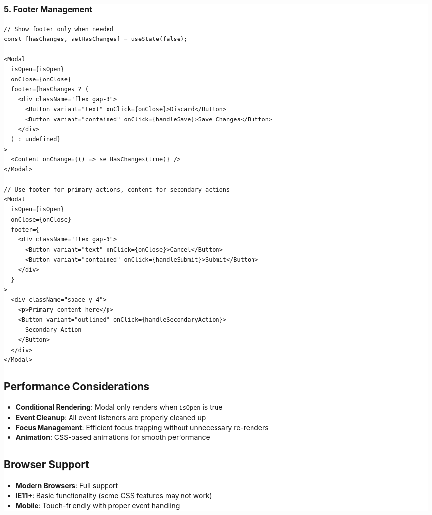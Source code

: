 ### 5. Footer Management

```tsx
// Show footer only when needed
const [hasChanges, setHasChanges] = useState(false);

<Modal 
  isOpen={isOpen} 
  onClose={onClose}
  footer={hasChanges ? (
    <div className="flex gap-3">
      <Button variant="text" onClick={onClose}>Discard</Button>
      <Button variant="contained" onClick={handleSave}>Save Changes</Button>
    </div>
  ) : undefined}
>
  <Content onChange={() => setHasChanges(true)} />
</Modal>

// Use footer for primary actions, content for secondary actions
<Modal 
  isOpen={isOpen} 
  onClose={onClose}
  footer={
    <div className="flex gap-3">
      <Button variant="text" onClick={onClose}>Cancel</Button>
      <Button variant="contained" onClick={handleSubmit}>Submit</Button>
    </div>
  }
>
  <div className="space-y-4">
    <p>Primary content here</p>
    <Button variant="outlined" onClick={handleSecondaryAction}>
      Secondary Action
    </Button>
  </div>
</Modal>
```

## Performance Considerations

- **Conditional Rendering**: Modal only renders when `isOpen` is true
- **Event Cleanup**: All event listeners are properly cleaned up
- **Focus Management**: Efficient focus trapping without unnecessary re-renders
- **Animation**: CSS-based animations for smooth performance

## Browser Support

- **Modern Browsers**: Full support
- **IE11+**: Basic functionality (some CSS features may not work)
- **Mobile**: Touch-friendly with proper event handling
